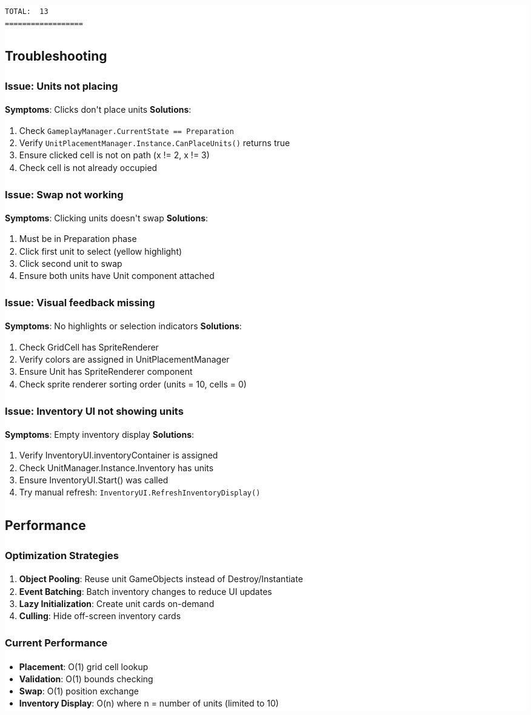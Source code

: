 ```
TOTAL:  13
==================
```

## Troubleshooting

### Issue: Units not placing
**Symptoms**: Clicks don't place units
**Solutions**:
1. Check `GameplayManager.CurrentState == Preparation`
2. Verify `UnitPlacementManager.Instance.CanPlaceUnits()` returns true
3. Ensure clicked cell is not on path (x != 2, x != 3)
4. Check cell is not already occupied

### Issue: Swap not working
**Symptoms**: Clicking units doesn't swap
**Solutions**:
1. Must be in Preparation phase
2. Click first unit to select (yellow highlight)
3. Click second unit to swap
4. Ensure both units have Unit component attached

### Issue: Visual feedback missing
**Symptoms**: No highlights or selection indicators
**Solutions**:
1. Check GridCell has SpriteRenderer
2. Verify colors are assigned in UnitPlacementManager
3. Ensure Unit has SpriteRenderer component
4. Check sprite renderer sorting order (units = 10, cells = 0)

### Issue: Inventory UI not showing units
**Symptoms**: Empty inventory display
**Solutions**:
1. Verify InventoryUI.inventoryContainer is assigned
2. Check UnitManager.Instance.Inventory has units
3. Ensure InventoryUI.Start() was called
4. Try manual refresh: `InventoryUI.RefreshInventoryDisplay()`

## Performance

### Optimization Strategies
1. **Object Pooling**: Reuse unit GameObjects instead of Destroy/Instantiate
2. **Event Batching**: Batch inventory changes to reduce UI updates
3. **Lazy Initialization**: Create unit cards on-demand
4. **Culling**: Hide off-screen inventory cards

### Current Performance
- **Placement**: O(1) grid cell lookup
- **Validation**: O(1) bounds checking
- **Swap**: O(1) position exchange
- **Inventory Display**: O(n) where n = number of units (limited to 10)
